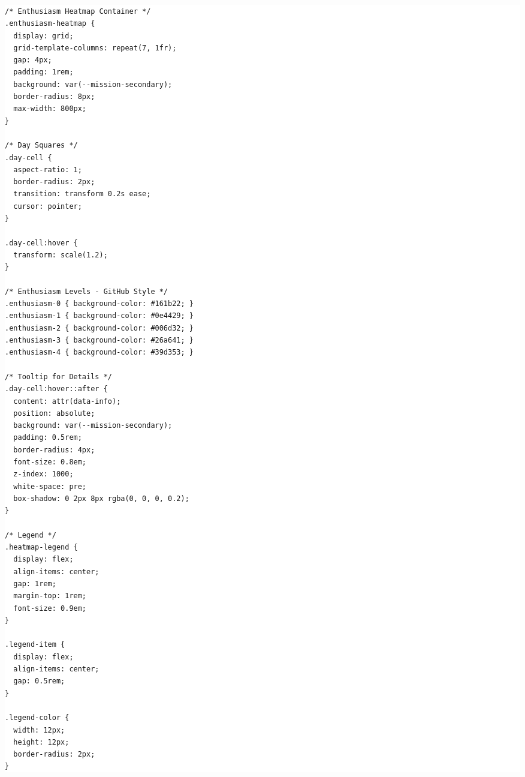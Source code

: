 ```
/* Enthusiasm Heatmap Container */
.enthusiasm-heatmap {
  display: grid;
  grid-template-columns: repeat(7, 1fr);
  gap: 4px;
  padding: 1rem;
  background: var(--mission-secondary);
  border-radius: 8px;
  max-width: 800px;
}

/* Day Squares */
.day-cell {
  aspect-ratio: 1;
  border-radius: 2px;
  transition: transform 0.2s ease;
  cursor: pointer;
}

.day-cell:hover {
  transform: scale(1.2);
}

/* Enthusiasm Levels - GitHub Style */
.enthusiasm-0 { background-color: #161b22; }
.enthusiasm-1 { background-color: #0e4429; }
.enthusiasm-2 { background-color: #006d32; }
.enthusiasm-3 { background-color: #26a641; }
.enthusiasm-4 { background-color: #39d353; }

/* Tooltip for Details */
.day-cell:hover::after {
  content: attr(data-info);
  position: absolute;
  background: var(--mission-secondary);
  padding: 0.5rem;
  border-radius: 4px;
  font-size: 0.8em;
  z-index: 1000;
  white-space: pre;
  box-shadow: 0 2px 8px rgba(0, 0, 0, 0.2);
}

/* Legend */
.heatmap-legend {
  display: flex;
  align-items: center;
  gap: 1rem;
  margin-top: 1rem;
  font-size: 0.9em;
}

.legend-item {
  display: flex;
  align-items: center;
  gap: 0.5rem;
}

.legend-color {
  width: 12px;
  height: 12px;
  border-radius: 2px;
}
```
